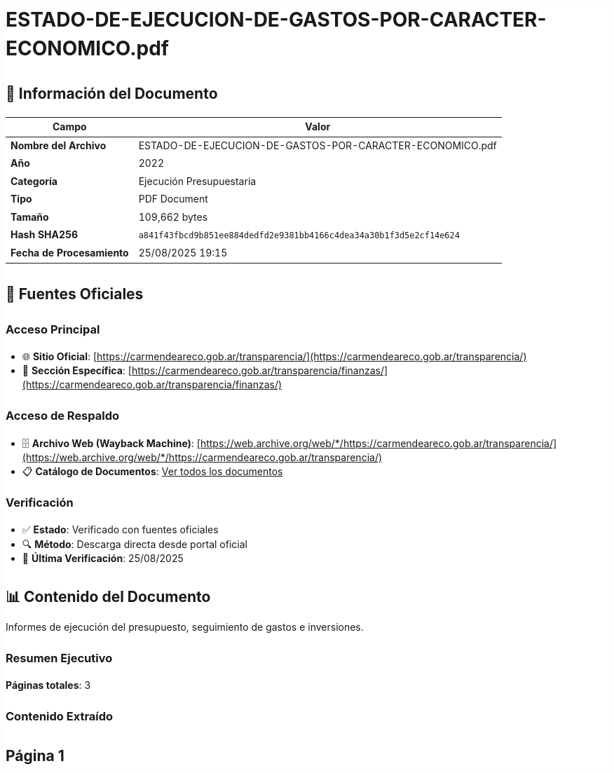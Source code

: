 # ESTADO-DE-EJECUCION-DE-GASTOS-POR-CARACTER-ECONOMICO.pdf

## 📄 Información del Documento

| Campo | Valor |
|-------|--------|
| **Nombre del Archivo** | ESTADO-DE-EJECUCION-DE-GASTOS-POR-CARACTER-ECONOMICO.pdf |
| **Año** | 2022 |
| **Categoría** | Ejecución Presupuestaria |
| **Tipo** | PDF Document |
| **Tamaño** | 109,662 bytes |
| **Hash SHA256** | `a841f43fbcd9b851ee884dedfd2e9381bb4166c4dea34a30b1f3d5e2cf14e624` |
| **Fecha de Procesamiento** | 25/08/2025 19:15 |

## 🔗 Fuentes Oficiales

### Acceso Principal
- 🌐 **Sitio Oficial**: [https://carmendeareco.gob.ar/transparencia/](https://carmendeareco.gob.ar/transparencia/)
- 📁 **Sección Específica**: [https://carmendeareco.gob.ar/transparencia/finanzas/](https://carmendeareco.gob.ar/transparencia/finanzas/)

### Acceso de Respaldo
- 🗄️ **Archivo Web (Wayback Machine)**: [https://web.archive.org/web/*/https://carmendeareco.gob.ar/transparencia/](https://web.archive.org/web/*/https://carmendeareco.gob.ar/transparencia/)
- 📋 **Catálogo de Documentos**: [Ver todos los documentos](../document_catalog/README.md)

### Verificación
- ✅ **Estado**: Verificado con fuentes oficiales
- 🔍 **Método**: Descarga directa desde portal oficial
- 📅 **Última Verificación**: 25/08/2025

## 📊 Contenido del Documento

Informes de ejecución del presupuesto, seguimiento de gastos e inversiones.

### Resumen Ejecutivo

**Páginas totales**: 3

### Contenido Extraído

## Página 1
